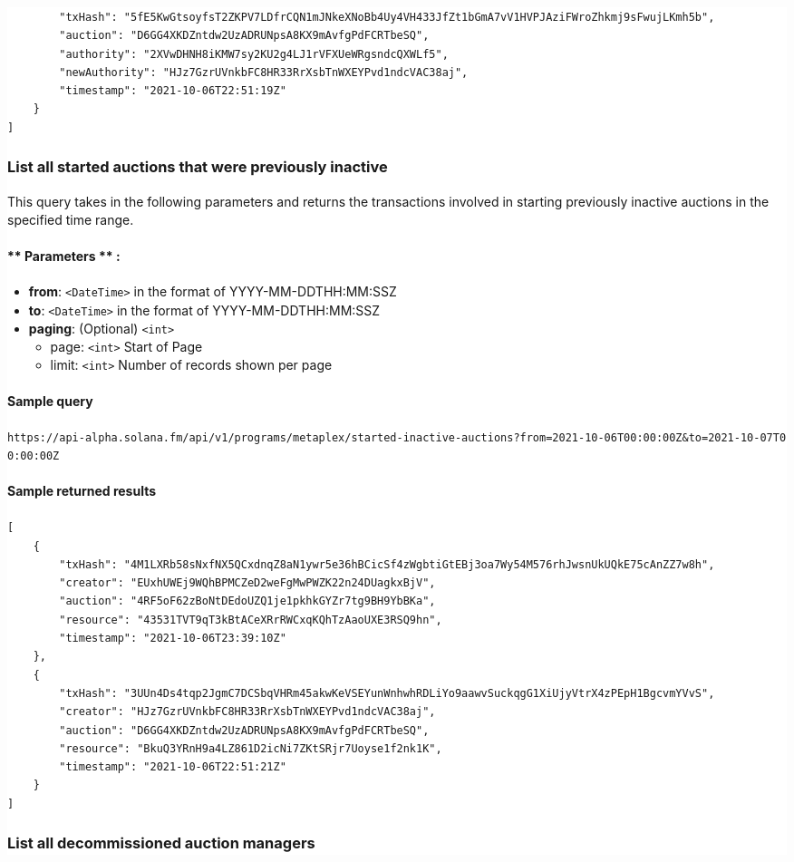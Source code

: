 ```
        "txHash": "5fE5KwGtsoyfsT2ZKPV7LDfrCQN1mJNkeXNoBb4Uy4VH433JfZt1bGmA7vV1HVPJAziFWroZhkmj9sFwujLKmh5b",
        "auction": "D6GG4XKDZntdw2UzADRUNpsA8KX9mAvfgPdFCRTbeSQ",
        "authority": "2XVwDHNH8iKMW7sy2KU2g4LJ1rVFXUeWRgsndcQXWLf5",
        "newAuthority": "HJz7GzrUVnkbFC8HR33RrXsbTnWXEYPvd1ndcVAC38aj",
        "timestamp": "2021-10-06T22:51:19Z"
    }
]
```

### List all started auctions that were previously inactive

This query takes in the following parameters and returns the transactions involved in starting previously inactive auctions in the specified time range.

#### ** Parameters ** :

- **from**: `<DateTime>` in the format of YYYY-MM-DDTHH:MM:SSZ
- **to**: `<DateTime>` in the format of YYYY-MM-DDTHH:MM:SSZ
- **paging**: (Optional) `<int>`
  - page: `<int>` Start of Page
  - limit: `<int>` Number of records shown per page

#### Sample query
```
https://api-alpha.solana.fm/api/v1/programs/metaplex/started-inactive-auctions?from=2021-10-06T00:00:00Z&to=2021-10-07T00:00:00Z
```
#### Sample returned results
```
[
    {
        "txHash": "4M1LXRb58sNxfNX5QCxdnqZ8aN1ywr5e36hBCicSf4zWgbtiGtEBj3oa7Wy54M576rhJwsnUkUQkE75cAnZZ7w8h",
        "creator": "EUxhUWEj9WQhBPMCZeD2weFgMwPWZK22n24DUagkxBjV",
        "auction": "4RF5oF62zBoNtDEdoUZQ1je1pkhkGYZr7tg9BH9YbBKa",
        "resource": "43531TVT9qT3kBtACeXRrRWCxqKQhTzAaoUXE3RSQ9hn",
        "timestamp": "2021-10-06T23:39:10Z"
    },
    {
        "txHash": "3UUn4Ds4tqp2JgmC7DCSbqVHRm45akwKeVSEYunWnhwhRDLiYo9aawvSuckqgG1XiUjyVtrX4zPEpH1BgcvmYVvS",
        "creator": "HJz7GzrUVnkbFC8HR33RrXsbTnWXEYPvd1ndcVAC38aj",
        "auction": "D6GG4XKDZntdw2UzADRUNpsA8KX9mAvfgPdFCRTbeSQ",
        "resource": "BkuQ3YRnH9a4LZ861D2icNi7ZKtSRjr7Uoyse1f2nk1K",
        "timestamp": "2021-10-06T22:51:21Z"
    }
]
```

### List all decommissioned auction managers
